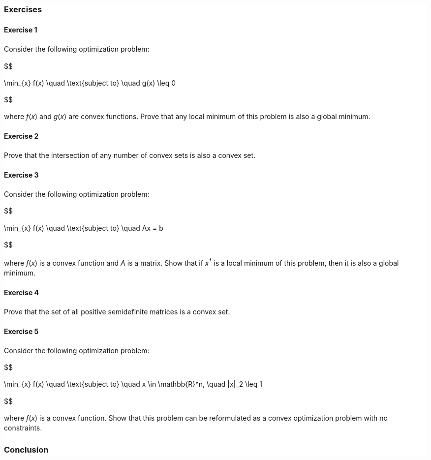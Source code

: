 

### Exercises

#### Exercise 1

Consider the following optimization problem:

$$

\min_{x} f(x) \quad \text{subject to} \quad g(x) \leq 0

$$

where $f(x)$ and $g(x)$ are convex functions. Prove that any local minimum of this problem is also a global minimum.



#### Exercise 2

Prove that the intersection of any number of convex sets is also a convex set.



#### Exercise 3

Consider the following optimization problem:

$$

\min_{x} f(x) \quad \text{subject to} \quad Ax = b

$$

where $f(x)$ is a convex function and $A$ is a matrix. Show that if $x^*$ is a local minimum of this problem, then it is also a global minimum.



#### Exercise 4

Prove that the set of all positive semidefinite matrices is a convex set.



#### Exercise 5

Consider the following optimization problem:

$$

\min_{x} f(x) \quad \text{subject to} \quad x \in \mathbb{R}^n, \quad \|x\|_2 \leq 1

$$

where $f(x)$ is a convex function. Show that this problem can be reformulated as a convex optimization problem with no constraints.





### Conclusion
